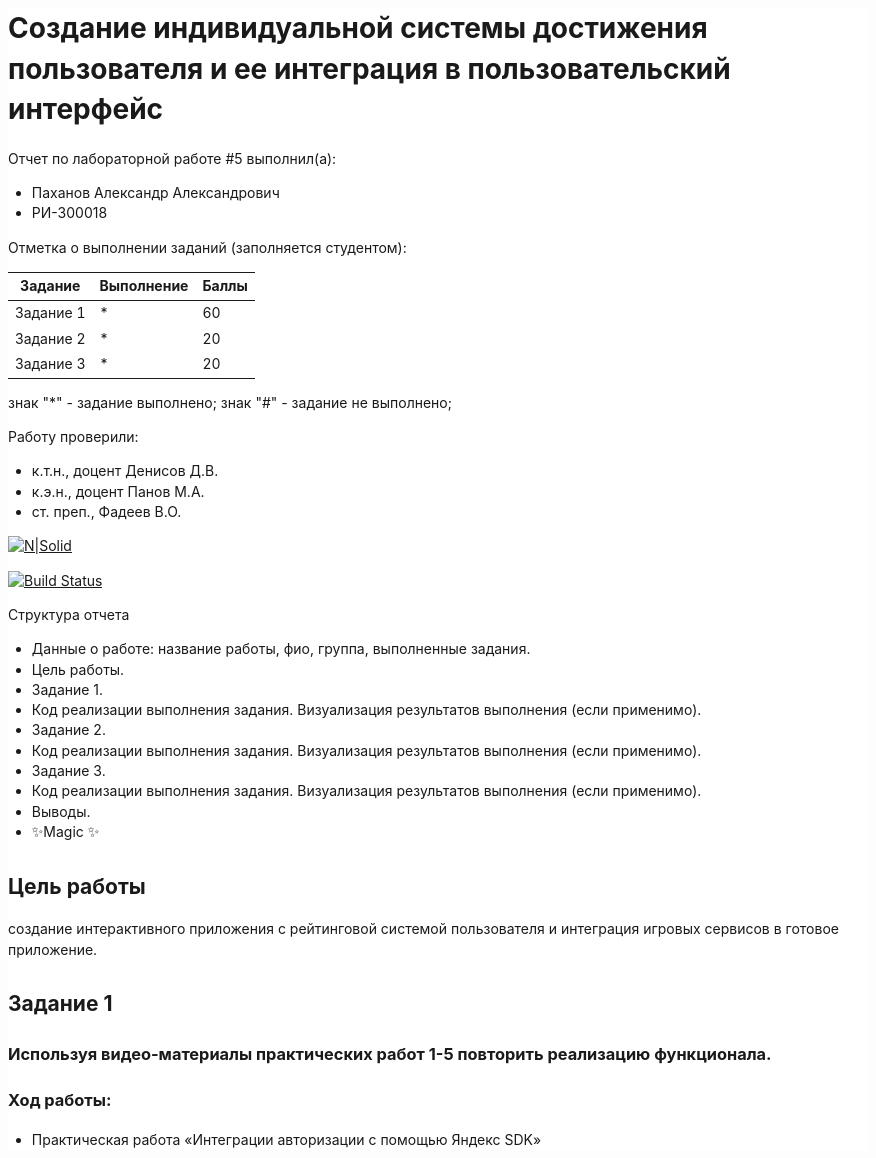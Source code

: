 # Создание индивидуальной системы достижения пользователя и ее интеграция в пользовательский интерфейс
Отчет по лабораторной работе #5 выполнил(а):
- Паханов Александр Александрович
- РИ-300018

Отметка о выполнении заданий (заполняется студентом):

| Задание | Выполнение | Баллы |
| ------ | ------ | ------ |
| Задание 1 | * | 60 |
| Задание 2 | * | 20 |
| Задание 3 | * | 20 |

знак "*" - задание выполнено; знак "#" - задание не выполнено;

Работу проверили:
- к.т.н., доцент Денисов Д.В.
- к.э.н., доцент Панов М.А.
- ст. преп., Фадеев В.О.

[![N|Solid](https://cldup.com/dTxpPi9lDf.thumb.png)](https://nodesource.com/products/nsolid)

[![Build Status](https://travis-ci.org/joemccann/dillinger.svg?branch=master)](https://travis-ci.org/joemccann/dillinger)

Структура отчета

- Данные о работе: название работы, фио, группа, выполненные задания.
- Цель работы.
- Задание 1.
- Код реализации выполнения задания. Визуализация результатов выполнения (если применимо).
- Задание 2.
- Код реализации выполнения задания. Визуализация результатов выполнения (если применимо).
- Задание 3.
- Код реализации выполнения задания. Визуализация результатов выполнения (если применимо).
- Выводы.
- ✨Magic ✨

## Цель работы
создание интерактивного приложения с рейтинговой системой пользователя и интеграция игровых сервисов в готовое приложение.

## Задание 1
### Используя видео-материалы практических работ 1-5 повторить реализацию функционала.
### Ход работы:

- Практическая работа «Интеграции авторизации с помощью Яндекс SDK»
